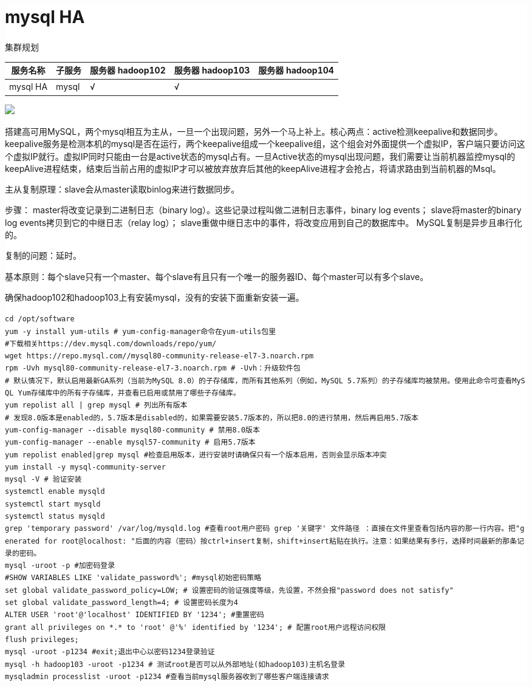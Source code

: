 # mysql HA

集群规划

| 服务名称 | 子服务 | 服务器  hadoop102 | 服务器  hadoop103 | 服务器  hadoop104 |
| -------- | ------ | ----------------- | ----------------- | ----------------- |
| mysql HA | mysql  | √                 | √                 |                   |

![](https://imgkr.cn-bj.ufileos.com/0fb49724-70f4-49cb-85dc-0ed65c8af296.png)

搭建高可用MySQL，两个mysql相互为主从，一旦一个出现问题，另外一个马上补上。核心两点：active检测keepalive和数据同步。keepalive服务是检测本机的mysql是否在运行，两个keepalive组成一个keepalive组，这个组会对外面提供一个虚拟IP，客户端只要访问这个虚拟IP就行。虚拟IP同时只能由一台是active状态的mysql占有。一旦Active状态的mysql出现问题，我们需要让当前机器监控mysql的keepAlive进程结束，结束后当前占用的虚拟IP才可以被放弃放弃后其他的keepAlive进程才会抢占，将请求路由到当前机器的Msql。

主从复制原理：slave会从master读取binlog来进行数据同步。

步骤：
master将改变记录到二进制日志（binary log）。这些记录过程叫做二进制日志事件，binary log events；
slave将master的binary log events拷贝到它的中继日志（relay log）；
slave重做中继日志中的事件，将改变应用到自己的数据库中。 MySQL复制是异步且串行化的。

复制的问题：延时。

基本原则：每个slave只有一个master、每个slave有且只有一个唯一的服务器ID、每个master可以有多个slave。

确保hadoop102和hadoop103上有安装mysql，没有的安装下面重新安装一遍。

```
cd /opt/software
yum -y install yum-utils # yum-config-manager命令在yum-utils包里
#下载相关https://dev.mysql.com/downloads/repo/yum/
wget https://repo.mysql.com//mysql80-community-release-el7-3.noarch.rpm
rpm -Uvh mysql80-community-release-el7-3.noarch.rpm # -Uvh：升级软件包
# 默认情况下，默认启用最新GA系列（当前为MySQL 8.0）的子存储库，而所有其他系列（例如，MySQL 5.7系列）的子存储库均被禁用。使用此命令可查看MySQL Yum存储库中的所有子存储库，并查看已启用或禁用了哪些子存储库。
yum repolist all | grep mysql # 列出所有版本
# 发现8.0版本是enabled的，5.7版本是disabled的，如果需要安装5.7版本的，所以把8.0的进行禁用，然后再启用5.7版本
yum-config-manager --disable mysql80-community # 禁用8.0版本
yum-config-manager --enable mysql57-community # 启用5.7版本
yum repolist enabled|grep mysql #检查启用版本，进行安装时请确保只有一个版本启用，否则会显示版本冲突
yum install -y mysql-community-server 
mysql -V # 验证安装
systemctl enable mysqld
systemctl start mysqld
systemctl status mysqld
grep 'temporary password' /var/log/mysqld.log #查看root用户密码 grep '关键字' 文件路径 ：直接在文件里查看包括内容的那一行内容。把"generated for root@localhost: "后面的内容（密码）按ctrl+insert复制，shift+insert粘贴在执行。注意：如果结果有多行，选择时间最新的那条记录的密码。
mysql -uroot -p #加密码登录
#SHOW VARIABLES LIKE 'validate_password%'; #mysql初始密码策略
set global validate_password_policy=LOW; # 设置密码的验证强度等级，先设置，不然会报"password does not satisfy"
set global validate_password_length=4; # 设置密码长度为4
ALTER USER 'root'@'localhost' IDENTIFIED BY '1234'; #重置密码
grant all privileges on *.* to 'root' @'%' identified by '1234'; # 配置root用户远程访问权限
flush privileges;
mysql -uroot -p1234 #exit;退出中心以密码1234登录验证
mysql -h hadoop103 -uroot -p1234 # 测试root是否可以从外部地址(如hadoop103)主机名登录
mysqladmin processlist -uroot -p1234 #查看当前mysql服务器收到了哪些客户端连接请求
```
